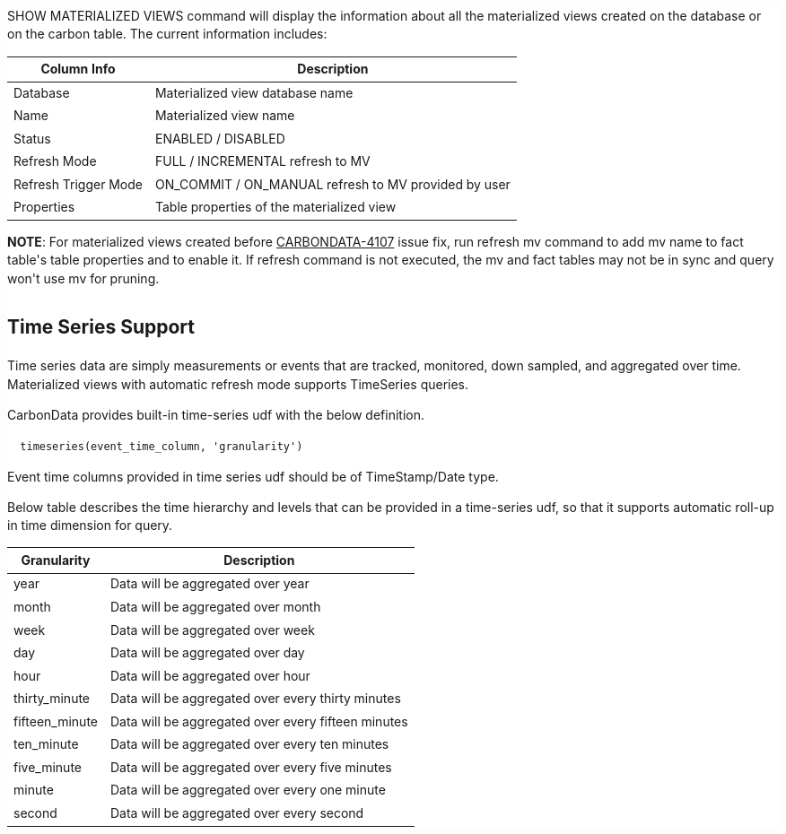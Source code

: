 SHOW MATERIALIZED VIEWS command will display the information about all the materialized 
views created on the database or on the carbon table.
The current information includes:

 | Column Info            | Description                                                      |
 |-----------------------------|----------------------------------------------------------------------------|
 | Database               | Materialized view database name                               |
 | Name                  | Materialized view name                                         | 
 | Status                  | ENABLED / DISABLED                                          |
 | Refresh Mode          | FULL / INCREMENTAL refresh to MV                          |
 | Refresh Trigger Mode  | ON_COMMIT / ON_MANUAL refresh to MV provided by user |
 | Properties              | Table properties of the materialized view                       |

**NOTE**: For materialized views created
before [CARBONDATA-4107](https://issues.apache.org/jira/browse/CARBONDATA-4107) issue fix, run
refresh mv command to add mv name to fact table's table properties and to enable it. If refresh
command is not executed, the mv and fact tables may not be in sync and query won't use mv for
pruning.
  
## Time Series Support

 Time series data are simply measurements or events that are tracked, monitored, down sampled, and 
 aggregated over time. Materialized views with automatic refresh mode supports TimeSeries queries.

 CarbonData provides built-in time-series udf with the below definition.

   ```
     timeseries(event_time_column, 'granularity')
   ```

 Event time columns provided in time series udf should be of TimeStamp/Date type.

 Below table describes the time hierarchy and levels that can be provided in a time-series udf, 
 so that it supports automatic roll-up in time dimension for query.

 | Granularity    | Description                                           |
 |----------------|-------------------------------------------------------|
 | year           | Data will be aggregated over year                     |
 | month          | Data will be aggregated over month                    | 
 | week           | Data will be aggregated over week                     |
 | day            | Data will be aggregated over day                      |
 | hour           | Data will be aggregated over hour                     |
 | thirty_minute  | Data will be aggregated over every thirty minutes     |
 | fifteen_minute | Data will be aggregated over every fifteen minutes    |
 | ten_minute     | Data will be aggregated over every ten minutes        |
 | five_minute    | Data will be aggregated over every five minutes       |
 | minute         | Data will be aggregated over every one minute         |
 | second         | Data will be aggregated over every second             |

